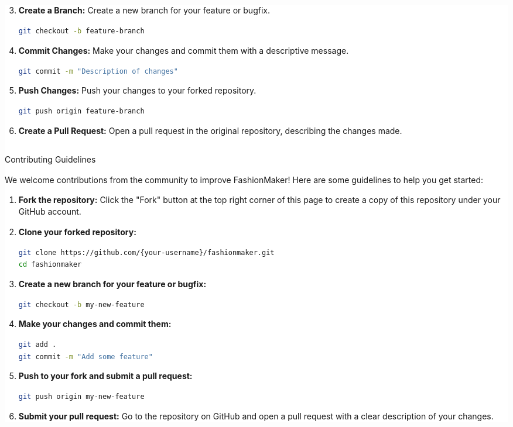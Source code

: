 3. **Create a Branch:**
   Create a new branch for your feature or bugfix.
   ```sh
   git checkout -b feature-branch
   ```

4. **Commit Changes:**
   Make your changes and commit them with a descriptive message.
   ```sh
   git commit -m "Description of changes"
   ```

5. **Push Changes:**
   Push your changes to your forked repository.
   ```sh
   git push origin feature-branch
   ```

6. **Create a Pull Request:**
   Open a pull request in the original repository, describing the changes made.

##

Contributing Guidelines

We welcome contributions from the community to improve FashionMaker! Here are some guidelines to help you get started:

1. **Fork the repository:**
    Click the "Fork" button at the top right corner of this page to create a copy of this repository under your GitHub account.

2. **Clone your forked repository:**
    ```sh
    git clone https://github.com/{your-username}/fashionmaker.git
    cd fashionmaker
    ```

3. **Create a new branch for your feature or bugfix:**
    ```sh
    git checkout -b my-new-feature
    ```

4. **Make your changes and commit them:**
    ```sh
    git add .
    git commit -m "Add some feature"
    ```

5. **Push to your fork and submit a pull request:**
    ```sh
    git push origin my-new-feature
    ```

6. **Submit your pull request:**
    Go to the repository on GitHub and open a pull request with a clear description of your changes.

##
